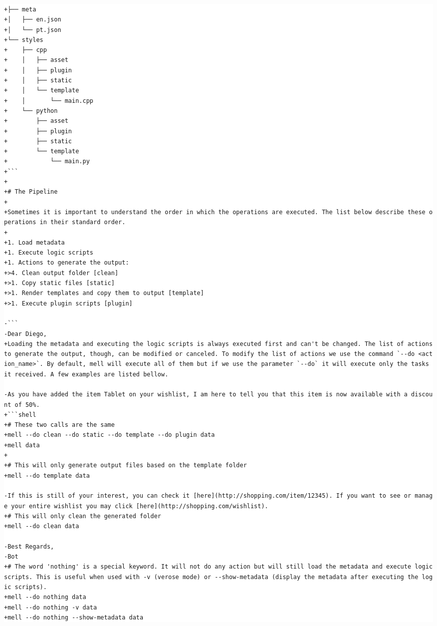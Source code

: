  ```shell
+├── meta
+│   ├── en.json
+│   └── pt.json
+└── styles
+    ├── cpp
+    │   ├── asset
+    │   ├── plugin
+    │   ├── static
+    │   └── template
+    │       └── main.cpp
+    └── python
+        ├── asset
+        ├── plugin
+        ├── static
+        └── template
+            └── main.py
+```
+
+# The Pipeline
+
+Sometimes it is important to understand the order in which the operations are executed. The list below describe these operations in their standard order.
+
+1. Load metadata
+1. Execute logic scripts
+1. Actions to generate the output:
+>4. Clean output folder [clean]
+>1. Copy static files [static]
+>1. Render templates and copy them to output [template]
+>1. Execute plugin scripts [plugin]
 
-```
-Dear Diego,
+Loading the metadata and executing the logic scripts is always executed first and can't be changed. The list of actions to generate the output, though, can be modified or canceled. To modify the list of actions we use the command `--do <action_name>`. By default, mell will execute all of them but if we use the parameter `--do` it will execute only the tasks it received. A few examples are listed bellow.
 
-As you have added the item Tablet on your wishlist, I am here to tell you that this item is now available with a discount of 50%. 
+```shell
+# These two calls are the same
+mell --do clean --do static --do template --do plugin data
+mell data
+
+# This will only generate output files based on the template folder
+mell --do template data
 
-If this is still of your interest, you can check it [here](http://shopping.com/item/12345). If you want to see or manage your entire wishlist you may click [here](http://shopping.com/wishlist).
+# This will only clean the generated folder
+mell --do clean data
 
-Best Regards,
-Bot
+# The word 'nothing' is a special keyword. It will not do any action but will still load the metadata and execute logic scripts. This is useful when used with -v (verose mode) or --show-metadata (display the metadata after executing the logic scripts).
+mell --do nothing data
+mell --do nothing -v data
+mell --do nothing --show-metadata data
 ```